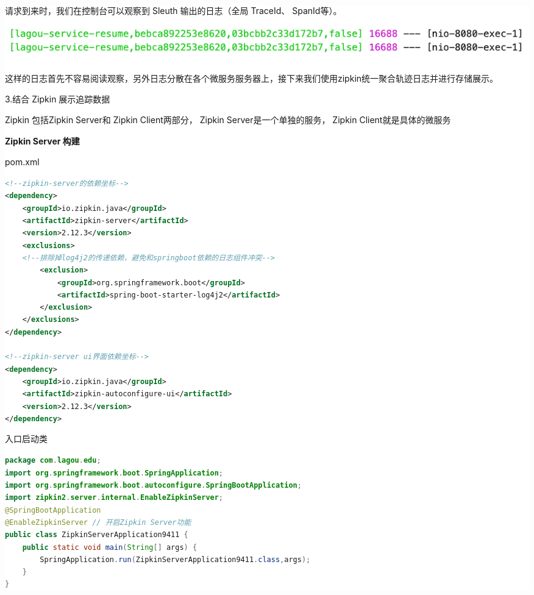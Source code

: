 请求到来时，我们在控制台可以观察到 Sleuth 输出的⽇志（全局 TraceId、 SpanId等）。

![Sleuth](/assets/lagou/第三阶段/05.第五模块/Sleuth.jpg)

这样的⽇志⾸先不容易阅读观察，另外⽇志分散在各个微服务服务器上，接下来我们使⽤zipkin统⼀聚合轨迹⽇志并进⾏存储展示。

3.结合 Zipkin 展示追踪数据

Zipkin 包括Zipkin Server和 Zipkin Client两部分， Zipkin Server是⼀个单独的服务， Zipkin Client就是具体的微服务

**Zipkin Server 构建**

pom.xml

```xml
<!--zipkin-server的依赖坐标-->
<dependency>
    <groupId>io.zipkin.java</groupId>
    <artifactId>zipkin-server</artifactId>
    <version>2.12.3</version>
    <exclusions>
    <!--排除掉log4j2的传递依赖，避免和springboot依赖的⽇志组件冲突-->
        <exclusion>
            <groupId>org.springframework.boot</groupId>
            <artifactId>spring-boot-starter-log4j2</artifactId>
        </exclusion>
    </exclusions>
</dependency>

<!--zipkin-server ui界⾯依赖坐标-->
<dependency>
    <groupId>io.zipkin.java</groupId>
    <artifactId>zipkin-autoconfigure-ui</artifactId>
    <version>2.12.3</version>
</dependency>
```

⼊⼝启动类

```java
package com.lagou.edu;
import org.springframework.boot.SpringApplication;
import org.springframework.boot.autoconfigure.SpringBootApplication;
import zipkin2.server.internal.EnableZipkinServer;
@SpringBootApplication
@EnableZipkinServer // 开启Zipkin Server功能
public class ZipkinServerApplication9411 {
    public static void main(String[] args) {
        SpringApplication.run(ZipkinServerApplication9411.class,args);
    }
}
```
